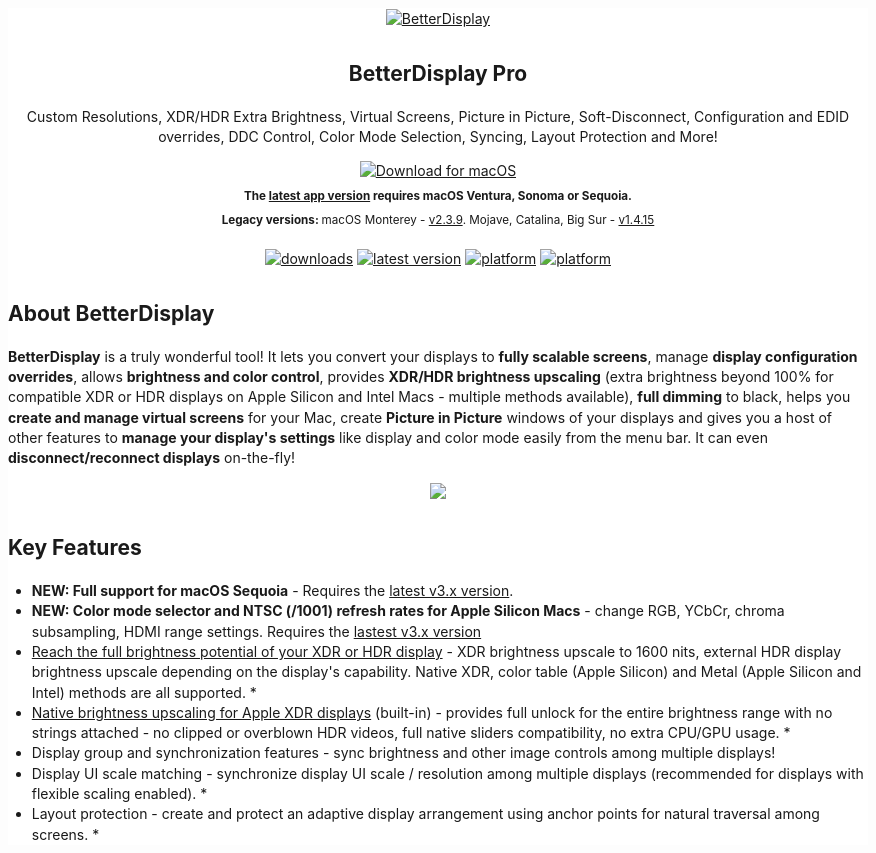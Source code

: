 <div align="center">
<a href="https://github.com/waydabber/BetterDisplay/releases"><img src="https://github.com/waydabber/BetterDisplay/assets/37590873/c9eaae81-78b8-4bd7-aeea-0ec445f1b0ea" width="280" alt="BetterDisplay" align="center"/></a>

<h2>BetterDisplay Pro</h2>
<p>Custom Resolutions, XDR/HDR Extra Brightness, Virtual Screens, Picture in Picture, Soft-Disconnect, Configuration and EDID overrides, DDC Control, Color Mode Selection, Syncing, Layout Protection and More!</p>
<a href="https://github.com/waydabber/BetterDisplay/releases/download/v3.1.2/BetterDisplay-v3.1.2.dmg"><img src="https://user-images.githubusercontent.com/37590873/219133640-8b7a0179-20a7-4e02-8887-fbbd2eaad64b.png" width="180" alt="Download for macOS"/></a><br/>
<sub><b>The <a href="https://github.com/waydabber/BetterDisplay/releases">latest app version</a> requires macOS Ventura, Sonoma or Sequoia.<br>
Legacy versions: </b>macOS Monterey - <a href="https://github.com/waydabber/BetterDisplay/releases/download/v2.3.9/BetterDisplay-v2.3.9.dmg">v2.3.9</a>. Mojave, Catalina, Big Sur - <a href="https://github.com/waydabber/BetterDisplay/releases/download/v1.4.15/BetterDisplay-v1.4.15.dmg">v1.4.15</a></sub>
</div>

<br />

<div align="center">
<a href="https://github.com/waydabber/BetterDisplay/releases"><img src="https://img.shields.io/github/downloads/waydabber/BetterDisplay/total.svg?style=flat&color=blue" alt="downloads"/></a>
<a href="https://github.com/waydabber/BetterDisplay/releases"><img src="https://img.shields.io/github/release/waydabber/BetterDisplay.svg?style=flat&color=blue&include_prereleases" alt="latest version"/></a>
<a href="https://github.com/waydabber/BetterDisplay/releases"><img src="https://img.shields.io/badge/platform-macOS-lightgrey.svg?style=flat&color=blue" alt="platform"/></a>
<a href="https://discord.gg/aKe5yCWXSp"><img src="https://img.shields.io/discord/903276571773771796?label=chat&style=flat&color=blue&logo=discord" alt="platform"/></a>
</div>

## About BetterDisplay

**BetterDisplay** is a truly wonderful tool! It lets you convert your displays to **fully scalable screens**, manage **display configuration overrides**, allows **brightness and color control**, provides **XDR/HDR brightness upscaling** (extra brightness beyond 100% for compatible XDR or HDR displays on Apple Silicon and Intel Macs - multiple methods available), **full dimming** to black, helps you **create and manage virtual screens** for your Mac, create **Picture in Picture** windows of your displays and gives you a host of other features to **manage your display's settings** like display and color mode easily from the menu bar. It can even **disconnect/reconnect displays** on-the-fly!

<div align="center">
<img width="832" src="https://github.com/user-attachments/assets/0eaa18bf-d377-4ac2-ad81-b6dcd6abd158">
</div>

## Key Features

- **NEW: Full support for macOS Sequoia** - Requires the [latest v3.x version](https://github.com/waydabber/BetterDisplay/releases).
- **NEW: Color mode selector and NTSC (/1001) refresh rates for Apple Silicon Macs** - change RGB, YCbCr, chroma subsampling, HDMI range settings. Requires the [lastest v3.x version](https://github.com/waydabber/BetterDisplay/releases)
- [Reach the full brightness potential of your XDR or HDR display](https://github.com/waydabber/BetterDisplay/wiki/XDR-and-HDR-brightness-upscaling) - XDR brightness upscale to 1600 nits, external HDR display brightness upscale depending on the display's capability. Native XDR, color table (Apple Silicon) and Metal (Apple Silicon and Intel) methods are all supported. *
- [Native brightness upscaling for Apple XDR displays](https://github.com/waydabber/BetterDisplay/wiki/XDR-and-HDR-brightness-upscaling#enablingdisabling-hardware-native-xdr-upscaling-apple-silicon-intel-requires-apple-xdr-display) (built-in) - provides full unlock for the entire brightness range with no strings attached - no clipped or overblown HDR videos, full native sliders compatibility, no extra CPU/GPU usage. *
- Display group and synchronization features - sync brightness and other image controls among multiple displays!
- Display UI scale matching - synchronize display UI scale / resolution among multiple displays (recommended for displays with flexible scaling enabled). *
- Layout protection - create and protect an adaptive display arrangement using anchor points for natural traversal among screens. *